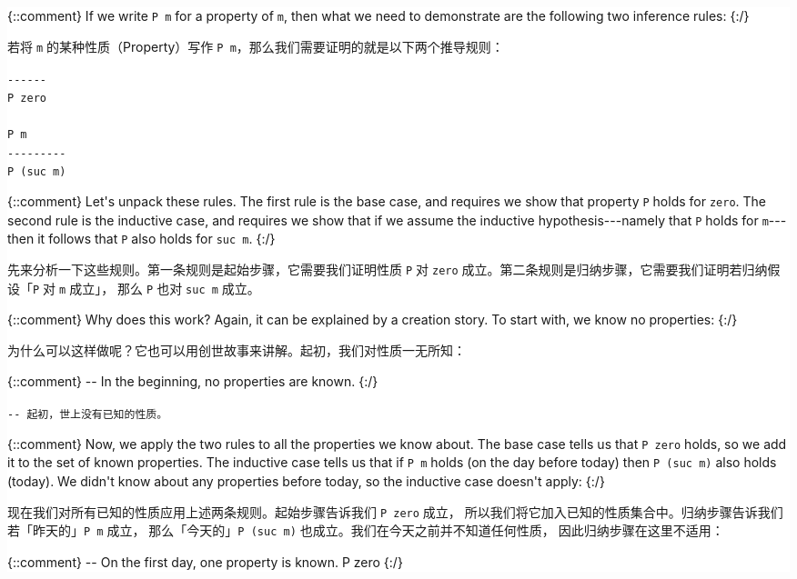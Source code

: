 {::comment}
If we write `P m` for a property of `m`, then what we need to
demonstrate are the following two inference rules:
{:/}

若将 `m` 的某种性质（Property）写作 `P m`，那么我们需要证明的就是以下两个推导规则：

    ------
    P zero

    P m
    ---------
    P (suc m)

{::comment}
Let's unpack these rules.  The first rule is the base case, and
requires we show that property `P` holds for `zero`.  The second rule
is the inductive case, and requires we show that if we assume the
inductive hypothesis---namely that `P` holds for `m`---then it follows that
`P` also holds for `suc m`.
{:/}

先来分析一下这些规则。第一条规则是起始步骤，它需要我们证明性质 `P` 对 `zero`
成立。第二条规则是归纳步骤，它需要我们证明若归纳假设「`P` 对 `m` 成立」，
那么 `P` 也对 `suc m` 成立。

{::comment}
Why does this work?  Again, it can be explained by a creation story.
To start with, we know no properties:
{:/}

为什么可以这样做呢？它也可以用创世故事来讲解。起初，我们对性质一无所知：

{::comment}
    -- In the beginning, no properties are known.
{:/}

    -- 起初，世上没有已知的性质。

{::comment}
Now, we apply the two rules to all the properties we know about.  The
base case tells us that `P zero` holds, so we add it to the set of
known properties.  The inductive case tells us that if `P m` holds (on
the day before today) then `P (suc m)` also holds (today).  We didn't
know about any properties before today, so the inductive case doesn't
apply:
{:/}

现在我们对所有已知的性质应用上述两条规则。起始步骤告诉我们 `P zero` 成立，
所以我们将它加入已知的性质集合中。归纳步骤告诉我们若「昨天的」`P m` 成立，
那么「今天的」`P (suc m)` 也成立。我们在今天之前并不知道任何性质，
因此归纳步骤在这里不适用：

{::comment}
    -- On the first day, one property is known.
    P zero
{:/}
